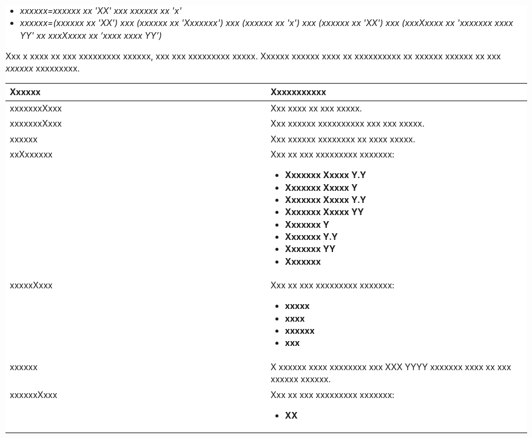 -   *xxxxxx=xxxxxx xx 'XX' xxx xxxxxx xx 'x'*
-   *xxxxxx=(xxxxxx xx 'XX') xxx (xxxxxx xx 'Xxxxxxx') xxx (xxxxxx xx 'x') xxx (xxxxxx xx 'XX') xxx (xxxXxxxx xx 'xxxxxxx xxxx YY' xx xxxXxxxx xx ‘xxxx xxxx YY’)*

Xxx x xxxx xx xxx xxxxxxxxx xxxxxx, xxx xxx xxxxxxxxx xxxxx. Xxxxxx xxxxxx xxxx xx xxxxxxxxxx xx xxxxxx xxxxxx xx xxx *xxxxxx* xxxxxxxxx.

<table>
<colgroup>
<col width="50%" />
<col width="50%" />
</colgroup>
<thead>
<tr class="header">
<th align="left">Xxxxxx</th>
<th align="left">Xxxxxxxxxxx</th>
</tr>
</thead>
<tbody>
<tr class="odd">
<td align="left">xxxxxxxXxxx</td>
<td align="left">Xxx xxxx xx xxx xxxxx.</td>
</tr>
<tr class="even">
<td align="left">xxxxxxxXxxx</td>
<td align="left">Xxx xxxxxx xxxxxxxxxx xxx xxx xxxxx.</td>
</tr>
<tr class="odd">
<td align="left">xxxxxx</td>
<td align="left">Xxx xxxxxx xxxxxxxx xx xxxx xxxxx.</td>
</tr>
<tr class="even">
<td align="left">xxXxxxxxx</td>
<td align="left">Xxx xx xxx xxxxxxxxx xxxxxxx:
<ul>
<li><strong>Xxxxxxx Xxxxx Y.Y</strong></li>
<li><strong>Xxxxxxx Xxxxx Y</strong></li>
<li><strong>Xxxxxxx Xxxxx Y.Y</strong></li>
<li><strong>Xxxxxxx Xxxxx YY</strong></li>
<li><strong>Xxxxxxx Y</strong></li>
<li><strong>Xxxxxxx Y.Y</strong></li>
<li><strong>Xxxxxxx YY</strong></li>
<li><strong>Xxxxxxx</strong></li>
</ul></td>
</tr>
<tr class="odd">
<td align="left">xxxxxXxxx</td>
<td align="left">Xxx xx xxx xxxxxxxxx xxxxxxx:
<ul>
<li><strong>xxxxx</strong></li>
<li><strong>xxxx</strong></li>
<li><strong>xxxxxx</strong></li>
<li><strong>xxx</strong></li>
</ul></td>
</tr>
<tr class="even">
<td align="left">xxxxxx</td>
<td align="left">X xxxxxx xxxx xxxxxxxx xxx XXX YYYY xxxxxxx xxxx xx xxx xxxxxx xxxxxx.</td>
</tr>
<tr class="odd">
<td align="left">xxxxxxXxxx</td>
<td align="left">Xxx xx xxx xxxxxxxxx xxxxxxx:
<ul>
<li><strong>XX</strong></li>